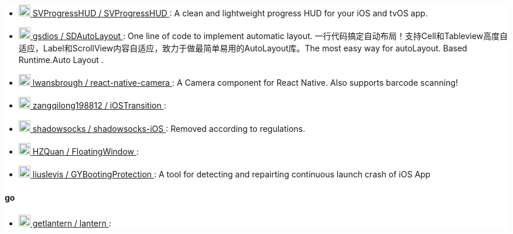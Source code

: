 * <img src='https://avatars3.githubusercontent.com/u/265901?v=3&s=40' height='20' width='20'>[
      SVProgressHUD
      /
      SVProgressHUD
](https://github.com/SVProgressHUD/SVProgressHUD): 
      A clean and lightweight progress HUD for your iOS and tvOS app.
    
* <img src='https://avatars2.githubusercontent.com/u/10412193?v=3&s=40' height='20' width='20'>[
      gsdios
      /
      SDAutoLayout
](https://github.com/gsdios/SDAutoLayout): 
      One line of code to implement automatic layout. 一行代码搞定自动布局！支持Cell和Tableview高度自适应，Label和ScrollView内容自适应，致力于做最简单易用的AutoLayout库。The most easy way for autoLayout. Based Runtime.Auto Layout .
    
* <img src='https://avatars2.githubusercontent.com/u/186674?v=3&s=40' height='20' width='20'>[
      lwansbrough
      /
      react-native-camera
](https://github.com/lwansbrough/react-native-camera): 
      A Camera component for React Native. Also supports barcode scanning!
    
* <img src='' height='20' width='20'>[
      zangqilong198812
      /
      iOSTransition
](https://github.com/zangqilong198812/iOSTransition): 
* <img src='https://avatars0.githubusercontent.com/u/1073082?v=3&s=40' height='20' width='20'>[
      shadowsocks
      /
      shadowsocks-iOS
](https://github.com/shadowsocks/shadowsocks-iOS): 
      Removed according to regulations.
    
* <img src='https://avatars1.githubusercontent.com/u/9209312?v=3&s=40' height='20' width='20'>[
      HZQuan
      /
      FloatingWindow
](https://github.com/HZQuan/FloatingWindow): 
* <img src='https://avatars0.githubusercontent.com/u/3361154?v=3&s=40' height='20' width='20'>[
      liuslevis
      /
      GYBootingProtection
](https://github.com/liuslevis/GYBootingProtection): 
      A tool for detecting and repairting continuous launch crash of iOS App
    

#### go
* <img src='https://avatars1.githubusercontent.com/u/5000654?v=3&s=40' height='20' width='20'>[
      getlantern
      /
      lantern
](https://github.com/getlantern/lantern): 
      